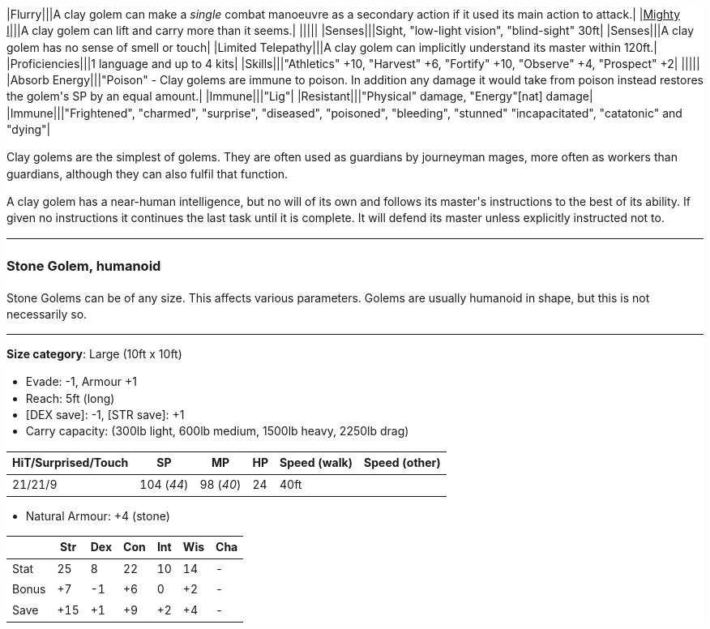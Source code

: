 |Flurry|||A clay golem can make a *single* combat manoeuvre as a secondary action if it used its main action to attack.|
|[Mighty I](../06-abilities.md#mighty-i)|||A clay golem can lift and carry more than it seems.|
|||||
|Senses|||Sight, "low-light vision", "blind-sight" 30ft|
|Senses|||A clay golem has no sense of smell or touch|
|Limited Telepathy|||A clay golem can implicitly understand its master within 120ft.|
|Proficiencies|||1 language and up to 4 kits|
|Skills|||"Athletics" +10, "Harvest" +6, "Fortify" +10, "Observe" +4, "Prospect" +2|
|||||
|Absorb Energy|||"Poison" - Clay golems are immune to poison. In addition any damage it would take from poison instead restores the golem's SP by an equal amount.|
|Immune|||"Lig"|
|Resistant|||"Physical" damage, "Energy"[nat] damage|
|Immune|||"Frightened", "charmed", "surprise", "diseased", "poisoned", "bleeding", "stunned" "incapacitated", "catatonic" and "dying"|

Clay golems are the simplest of golems. They are often used as guardians by journeyman mages, more often as workers than guardians, although they can also fulfil that function.

A clay golem has a near-human intelligence, but no will of its own and follows its master's instructions to the best of its ability. If given no instructions it continues the last task until it is complete. It will defend its master unless explicitly instructed not to.

___
### Stone Golem, humanoid

Stone Golems can be of any size. This affects various parameters. Golems are usually humanoid in shape, but this is not necessarily so.
___
**Size category**: Large (10ft x 10ft)

- Evade: -1, Armour +1
- Reach: 5ft (long)
- [DEX save]: -1, [STR save]: +1
- Carry capacity: (300lb light, 600lb medium, 1500lb heavy, 2250lb drag)

|HiT/Surprised/Touch|SP|MP|HP|Speed (walk)|Speed (other)|
|-|-|-|-|-|-|
|21/21/9|104 (*44*)|98 (*40*)|24|40ft||

- Natural Armour: +4 (stone)

||Str|Dex|Con|Int|Wis|Cha|
|-|-|-|-|-|-|-|
|Stat|25|8|22|10|14|-|
|Bonus|+7|-1|+6|0|+2|-|
|Save|+15|+1|+9|+2|+4|-|

